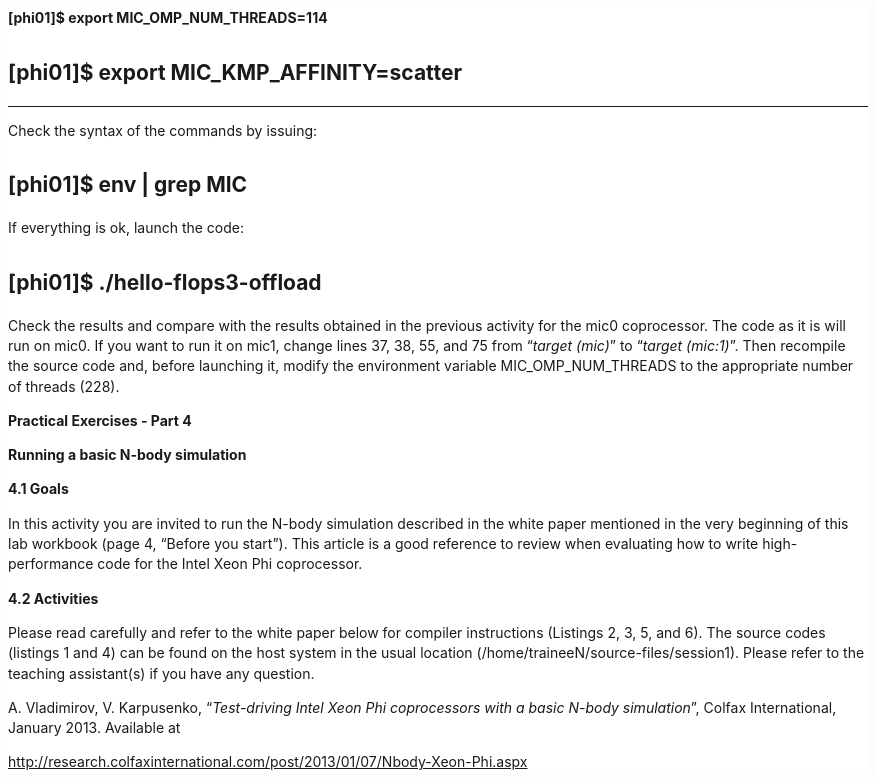   **\[phi01\]\$ export MIC\_OMP\_NUM\_THREADS=114**

  **\[phi01\]\$ export MIC\_KMP\_AFFINITY=scatter**
  ---------------------------------------------------
  ---------------------------------------------------

Check the syntax of the commands by issuing:

  **\[phi01\]\$ env | grep MIC**
  --------------------------------

If everything is ok, launch the code:

  **\[phi01\]\$ ./hello-flops3-offload**
  ----------------------------------------

Check the results and compare with the results obtained in the previous
activity for the mic0 coprocessor. The code as it is will run on mic0.
If you want to run it on mic1, change lines 37, 38, 55, and 75 from
“*target (mic)*” to “*target (mic:1)*”. Then recompile the source code
and, before launching it, modify the environment variable
MIC\_OMP\_NUM\_THREADS to the appropriate number of threads (228).

**Practical Exercises - Part 4**

**Running a basic N-body simulation**

**4.1 Goals**

In this activity you are invited to run the N-body simulation described
in the white paper mentioned in the very beginning of this lab workbook
(page 4, “Before you start”). This article is a good reference to review
when evaluating how to write high-performance code for the Intel Xeon
Phi coprocessor.

**4.2 Activities**

Please read carefully and refer to the white paper below for compiler
instructions (Listings 2, 3, 5, and 6). The source codes (listings 1 and
4) can be found on the host system in the usual location
(/home/traineeN/source-files/session1). Please refer to the teaching
assistant(s) if you have any question.

A. Vladimirov, V. Karpusenko, “*Test-driving Intel Xeon Phi coprocessors
with a basic N-body simulation*”, Colfax International, January 2013.
Available at

<http://research.colfaxinternational.com/post/2013/01/07/Nbody-Xeon-Phi.aspx>

[^1]: https://software.intel.com/sites/default/files/blog/337861/reindersxeonandxeonphi-v20121112a.pdf

[^2]: http://www.prweb.com/releases/2012/11/prweb10124930.htm

[^3]: http://en.wikipedia.org/wiki/P54C

[^4]: http://en.wikipedia.org/wiki/Protection\_ring

[^5]: http://info.adtechglobal.com/blog/bid/329382/Harnessing-the-Compute-Power-of-the-Intel-Xeon-Phi-Part-2
